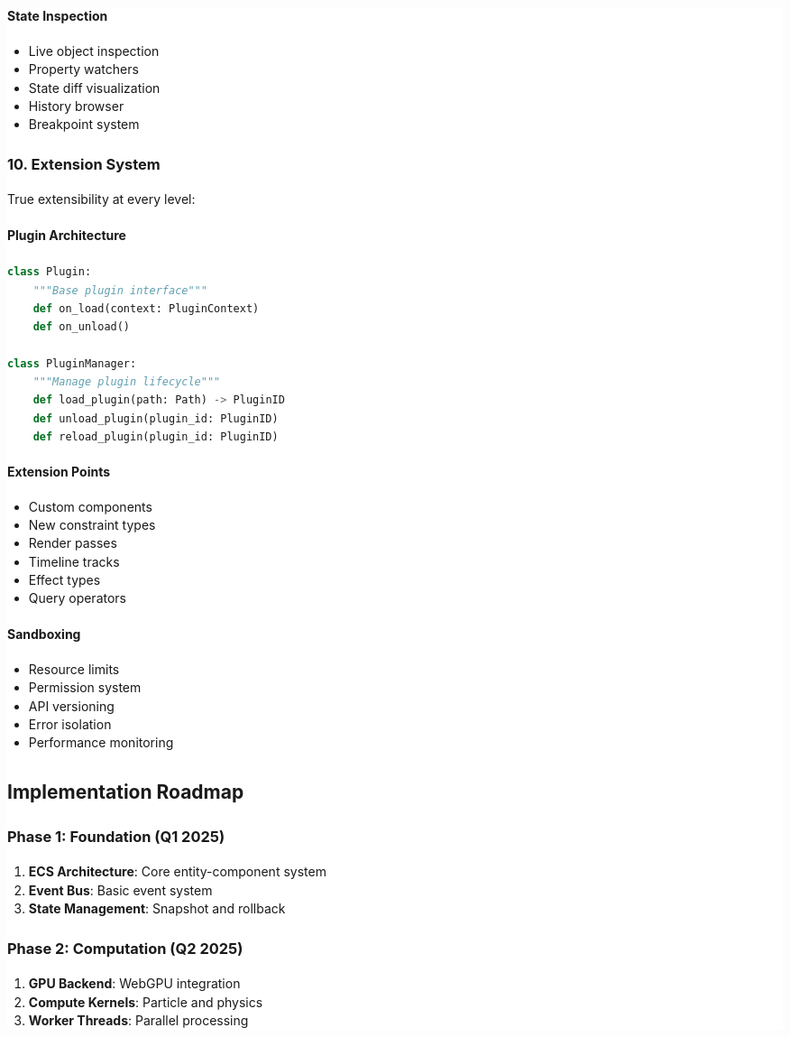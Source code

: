 #### State Inspection
- Live object inspection
- Property watchers
- State diff visualization
- History browser
- Breakpoint system

### 10. Extension System

True extensibility at every level:

#### Plugin Architecture
```python
class Plugin:
    """Base plugin interface"""
    def on_load(context: PluginContext)
    def on_unload()
    
class PluginManager:
    """Manage plugin lifecycle"""
    def load_plugin(path: Path) -> PluginID
    def unload_plugin(plugin_id: PluginID)
    def reload_plugin(plugin_id: PluginID)
```

#### Extension Points
- Custom components
- New constraint types
- Render passes
- Timeline tracks
- Effect types
- Query operators

#### Sandboxing
- Resource limits
- Permission system
- API versioning
- Error isolation
- Performance monitoring

## Implementation Roadmap

### Phase 1: Foundation (Q1 2025)
1. **ECS Architecture**: Core entity-component system
2. **Event Bus**: Basic event system
3. **State Management**: Snapshot and rollback

### Phase 2: Computation (Q2 2025)
1. **GPU Backend**: WebGPU integration
2. **Compute Kernels**: Particle and physics
3. **Worker Threads**: Parallel processing
